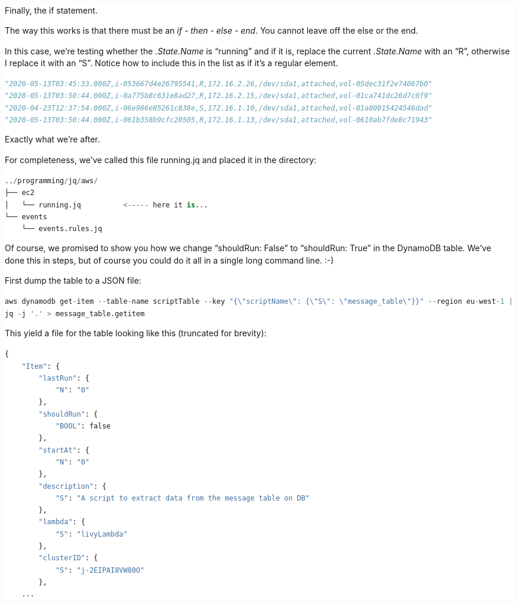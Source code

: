 Finally, the if statement.

The way this works is that there must be an _if - then - else - end_. You cannot leave off the else or the end.

In this case, we’re testing whether the _.State.Name_ is “running” and if it is, replace the current _.State.Name_ with an “R”, otherwise I replace it with an “S”. Notice how to include this in the list as if it’s a regular element.

```python
"2020-05-13T03:45:33.000Z,i-053667d4e26795541,R,172.16.2.26,/dev/sda1,attached,vol-05dec31f2e74067b0"
"2020-05-13T03:50:44.000Z,i-0a775b8c631e8ad27,R,172.16.2.15,/dev/sda1,attached,vol-01ca741dc26d7c0f9"
"2020-04-23T12:37:54.000Z,i-06e986e85261c838e,S,172.16.1.10,/dev/sda1,attached,vol-01a80015424546dad"
"2020-05-13T03:50:44.000Z,i-061b358b9cfc20505,R,172.16.1.13,/dev/sda1,attached,vol-0610ab7fde8c71943"
```

Exactly what we’re after.

For completeness, we’ve called this file running.jq and placed it in the directory:

```python
../programming/jq/aws/
├── ec2
│   └── running.jq          <----- here it is...
└── events
    └── events.rules.jq
```

Of course, we promised to show you how we change “shouldRun: False” to “shouldRun: True” in the DynamoDB table. We’ve done this in steps, but of course you could do it all in a single long command line. :-)

First dump the table to a JSON file:

```python
aws dynamodb get-item --table-name scriptTable --key "{\"scriptName\": {\"S\": \"message_table\"}}" --region eu-west-1 | jq -j '.' > message_table.getitem
```

This yield a file for the table looking like this (truncated for brevity):

```python
{
    "Item": {
        "lastRun": {
            "N": "0"
        },
        "shouldRun": {
            "BOOL": false
        },
        "startAt": {
            "N": "0"
        },
        "description": {
            "S": "A script to extract data from the message table on DB"
        },
        "lambda": {
            "S": "livyLambda"
        },
        "clusterID": {
            "S": "j-2EIPAI8VW80O"
        },
    ...
```

